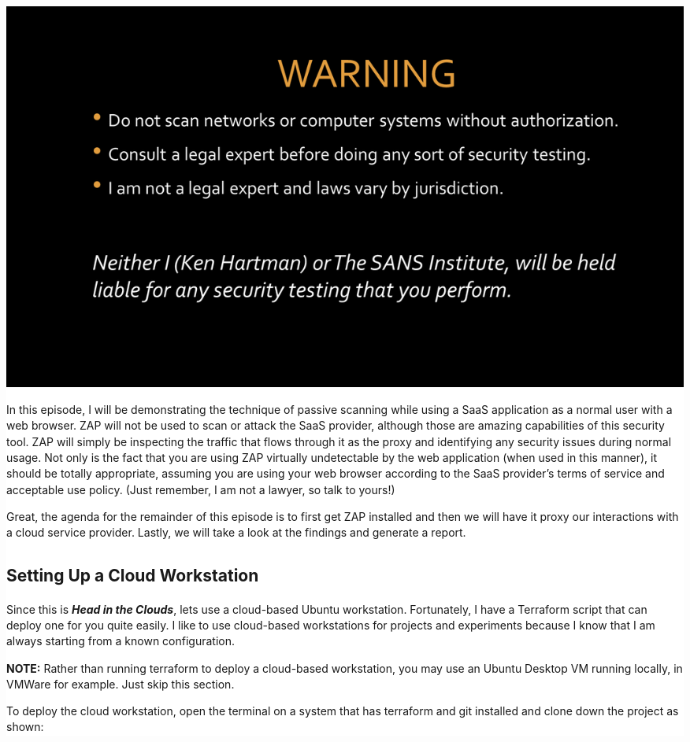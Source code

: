 ![Image Security Testing Warning](/images/ep7/warning.png)

In this episode, I will be demonstrating the technique of passive scanning while using a SaaS application as a normal user with a web browser. ZAP will not be used to scan or attack the SaaS provider, although those are amazing capabilities of this security tool. ZAP will simply be inspecting the traffic that flows through it as the proxy and identifying any security issues during normal usage. Not only is the fact that you are using ZAP virtually undetectable by the web application (when used in this manner), it should be totally appropriate, assuming you are using your web browser according to the SaaS provider’s terms of service and acceptable use policy. (Just remember, I am not a lawyer, so talk to yours!)

Great, the agenda for the remainder of this episode is to first get ZAP installed and then we will have it proxy our interactions with a cloud service provider. Lastly, we will take a look at the findings and generate a report.

## Setting Up a Cloud Workstation

Since this is ***Head in the Clouds***, lets use a cloud-based Ubuntu workstation. Fortunately, I have a Terraform script that can deploy one for you quite easily. I like to use cloud-based workstations for projects and experiments because I know that I am always starting from a known configuration.

**NOTE:** Rather than running terraform to deploy a cloud-based workstation, you may use an Ubuntu Desktop VM running locally, in VMWare for example. Just skip this section.

To deploy the cloud workstation, open the terminal on a system that has terraform and git installed and clone down the project as shown:
